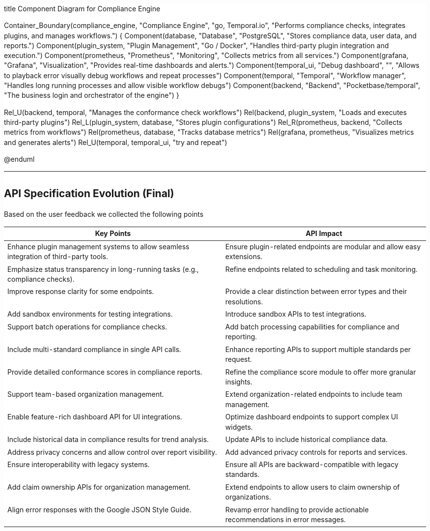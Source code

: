title Component Diagram for Compliance Engine

Container_Boundary(compliance_engine, "Compliance Engine", "go, Temporal.io", "Performs compliance checks, integrates plugins, and manages workflows.") {
Component(database, "Database", "PostgreSQL", "Stores compliance data, user data, and reports.")
Component(plugin_system, "Plugin Management", "Go / Docker", "Handles third-party plugin integration and execution.")
Component(prometheus, "Prometheus", "Monitoring", "Collects metrics from all services.")
Component(grafana, "Grafana", "Visualization", "Provides real-time dashboards and alerts.")
Component(temporal_ui, "Debug dashboard", "", "Allows to playback error visually debug workflows and repeat processes")
Component(temporal, "Temporal", "Workflow manager", "Handles long running processes and allow visible workflow debugs")
Component(backend, "Backend", "Pocketbase/temporal", "The business login and orchestrator of the engine")
}

Rel_U(backend, temporal, "Manages the conformance check workflows")
Rel(backend, plugin_system, "Loads and executes third-party plugins")
Rel_L(plugin_system, database, "Stores plugin configurations")
Rel_R(prometheus, backend, "Collects metrics from workflows")
Rel(prometheus, database, "Tracks database metrics")
Rel(grafana, prometheus, "Visualizes metrics and generates alerts")
Rel_U(temporal, temporal_ui, "try and repeat")

@enduml

---

## API Specification Evolution (Final)

Based on the user feedback we collected the following points

| **Key Points**                                                                        | **API Impact**                                                                 |
| ------------------------------------------------------------------------------------- | ------------------------------------------------------------------------------ |
| Enhance plugin management systems to allow seamless integration of third-party tools. | Ensure plugin-related endpoints are modular and allow easy extensions.         |
| Emphasize status transparency in long-running tasks (e.g., compliance checks).        | Refine endpoints related to scheduling and task monitoring.                    |
| Improve response clarity for some endpoints.                                          | Provide a clear distinction between error types and their resolutions.         |
| Add sandbox environments for testing integrations.                                    | Introduce sandbox APIs to test integrations.                                   |
| Support batch operations for compliance checks.                                       | Add batch processing capabilities for compliance and reporting.                |
| Include multi-standard compliance in single API calls.                                | Enhance reporting APIs to support multiple standards per request.              |
| Provide detailed conformance scores in compliance reports.                            | Refine the compliance score module to offer more granular insights.            |
| Support team-based organization management.                                           | Extend organization-related endpoints to include team management.              |
| Enable feature-rich dashboard API for UI integrations.                                | Optimize dashboard endpoints to support complex UI widgets.                    |
| Include historical data in compliance results for trend analysis.                     | Update APIs to include historical compliance data.                             |
| Address privacy concerns and allow control over report visibility.                    | Add advanced privacy controls for reports and services.                        |
| Ensure interoperability with legacy systems.                                          | Ensure all APIs are backward-compatible with legacy standards.                 |
| Add claim ownership APIs for organization management.                                 | Extend endpoints to allow users to claim ownership of organizations.           |
| Align error responses with the Google JSON Style Guide.                               | Revamp error handling to provide actionable recommendations in error messages. |
